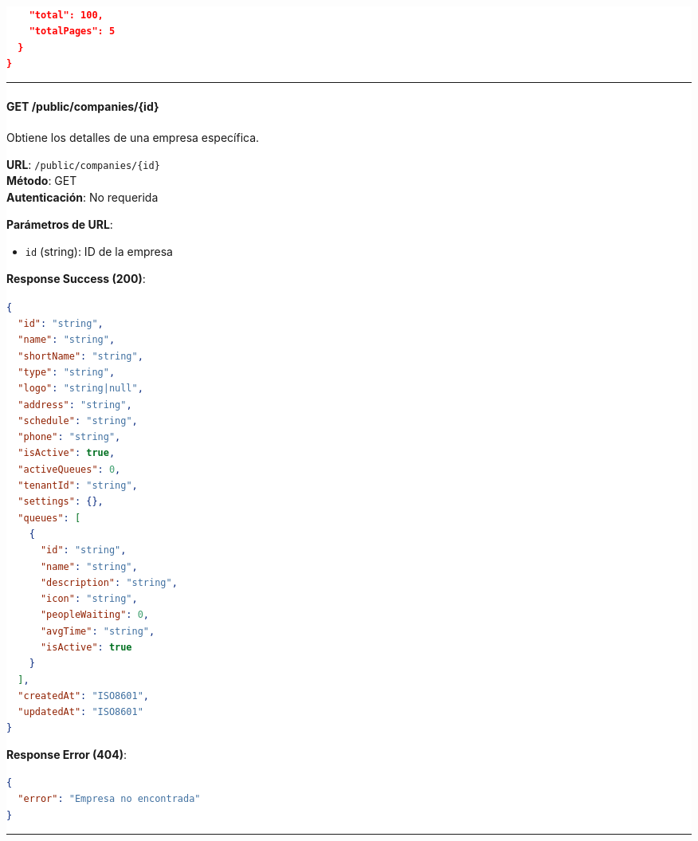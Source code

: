 ```json
    "total": 100,
    "totalPages": 5
  }
}
```

---

#### GET /public/companies/{id}

Obtiene los detalles de una empresa específica.

**URL**: `/public/companies/{id}`  
**Método**: GET  
**Autenticación**: No requerida

**Parámetros de URL**:
- `id` (string): ID de la empresa

**Response Success (200)**:
```json
{
  "id": "string",
  "name": "string",
  "shortName": "string",
  "type": "string",
  "logo": "string|null",
  "address": "string",
  "schedule": "string",
  "phone": "string",
  "isActive": true,
  "activeQueues": 0,
  "tenantId": "string",
  "settings": {},
  "queues": [
    {
      "id": "string",
      "name": "string",
      "description": "string",
      "icon": "string",
      "peopleWaiting": 0,
      "avgTime": "string",
      "isActive": true
    }
  ],
  "createdAt": "ISO8601",
  "updatedAt": "ISO8601"
}
```

**Response Error (404)**:
```json
{
  "error": "Empresa no encontrada"
}
```

---